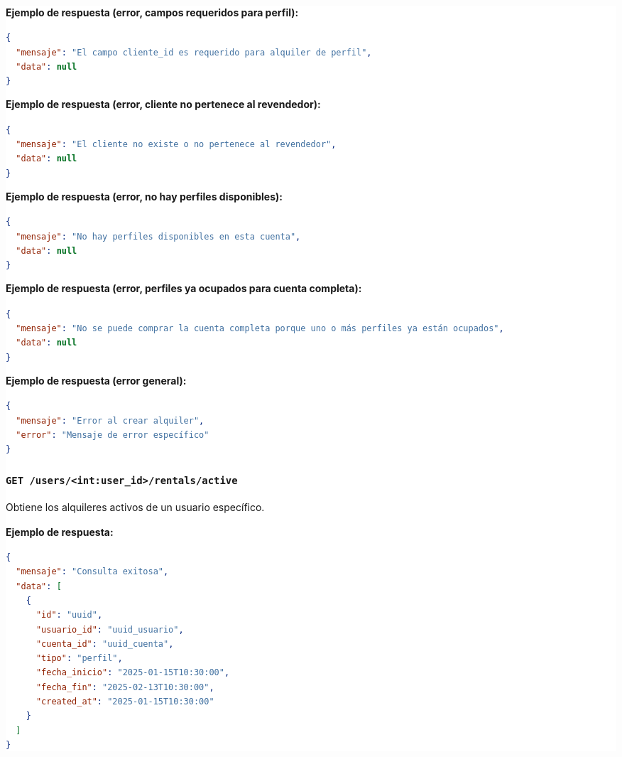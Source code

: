 **Ejemplo de respuesta (error, campos requeridos para perfil):**
```json
{
  "mensaje": "El campo cliente_id es requerido para alquiler de perfil",
  "data": null
}
```

**Ejemplo de respuesta (error, cliente no pertenece al revendedor):**
```json
{
  "mensaje": "El cliente no existe o no pertenece al revendedor",
  "data": null
}
```

**Ejemplo de respuesta (error, no hay perfiles disponibles):**
```json
{
  "mensaje": "No hay perfiles disponibles en esta cuenta", 
  "data": null
}
```

**Ejemplo de respuesta (error, perfiles ya ocupados para cuenta completa):**
```json
{
  "mensaje": "No se puede comprar la cuenta completa porque uno o más perfiles ya están ocupados",
  "data": null
}
```

**Ejemplo de respuesta (error general):**
```json
{
  "mensaje": "Error al crear alquiler",
  "error": "Mensaje de error específico"
}
```

### `GET /users/<int:user_id>/rentals/active`
Obtiene los alquileres activos de un usuario específico.

**Ejemplo de respuesta:**
```json
{
  "mensaje": "Consulta exitosa",
  "data": [
    {
      "id": "uuid",
      "usuario_id": "uuid_usuario",
      "cuenta_id": "uuid_cuenta",
      "tipo": "perfil", 
      "fecha_inicio": "2025-01-15T10:30:00",
      "fecha_fin": "2025-02-13T10:30:00",
      "created_at": "2025-01-15T10:30:00"
    }
  ]
}
```
